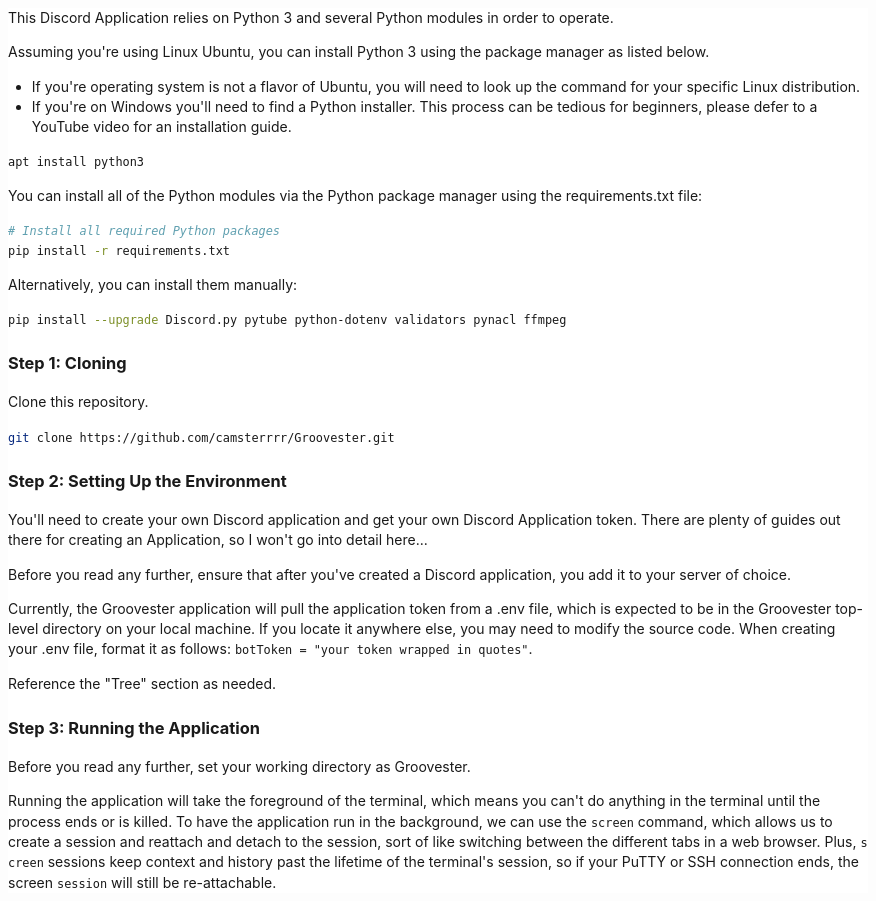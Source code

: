 This Discord Application relies on Python 3 and several Python modules in order to operate. 

Assuming you're using Linux Ubuntu, you can install Python 3 using the package manager as listed below. 
- If you're operating system is not a flavor of Ubuntu, you will need to look up the command for your specific Linux distribution. 
- If you're on Windows you'll need to find a Python installer. This process can be tedious for beginners, please defer to a YouTube video for an installation guide.

```bash
apt install python3
```

You can install all of the Python modules via the Python package manager using the requirements.txt file:

```bash
# Install all required Python packages
pip install -r requirements.txt
```

Alternatively, you can install them manually:

```bash
pip install --upgrade Discord.py pytube python-dotenv validators pynacl ffmpeg		
```

### Step 1: Cloning

Clone this repository.

```bash
git clone https://github.com/camsterrrr/Groovester.git
```

### Step 2: Setting Up the Environment

You'll need to create your own Discord application and get your own Discord Application token. There are plenty of guides out there for creating an Application, so I won't go into detail here... 

Before you read any further, ensure that after you've created a Discord application, you add it to your server of choice.

Currently, the Groovester application will pull the application token from a .env file, which is expected to be in the Groovester top-level directory on your local machine. If you locate it anywhere else, you may need to modify the source code. When creating your .env file, format it as follows: `botToken = "your token wrapped in quotes"`.

Reference the "Tree" section as needed.

### Step 3: Running the Application

Before you read any further, set your working directory as Groovester.

Running the application will take the foreground of the terminal, which means you can't do anything in the terminal until the process ends or is killed. To have the application run in the background, we can use the `screen` command, which allows us to create a session and reattach and detach to the session, sort of like switching between the different tabs in a web browser. Plus, `screen` sessions keep context and history past the lifetime of the terminal's session, so if your PuTTY or SSH connection ends, the screen `session` will still be re-attachable. 

